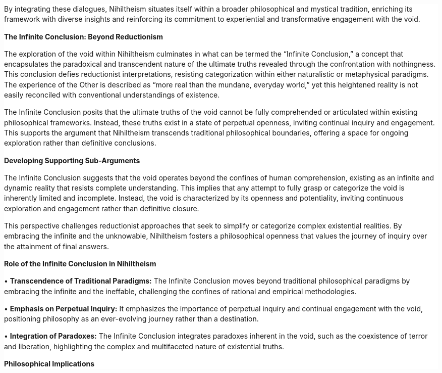   

By integrating these dialogues, Nihiltheism situates itself within a broader philosophical and mystical tradition, enriching its framework with diverse insights and reinforcing its commitment to experiential and transformative engagement with the void.

  

**The Infinite Conclusion: Beyond Reductionism**

  

The exploration of the void within Nihiltheism culminates in what can be termed the “Infinite Conclusion,” a concept that encapsulates the paradoxical and transcendent nature of the ultimate truths revealed through the confrontation with nothingness. This conclusion defies reductionist interpretations, resisting categorization within either naturalistic or metaphysical paradigms. The experience of the Other is described as “more real than the mundane, everyday world,” yet this heightened reality is not easily reconciled with conventional understandings of existence.

  

The Infinite Conclusion posits that the ultimate truths of the void cannot be fully comprehended or articulated within existing philosophical frameworks. Instead, these truths exist in a state of perpetual openness, inviting continual inquiry and engagement. This supports the argument that Nihiltheism transcends traditional philosophical boundaries, offering a space for ongoing exploration rather than definitive conclusions.

  

**Developing Supporting Sub-Arguments**

  

The Infinite Conclusion suggests that the void operates beyond the confines of human comprehension, existing as an infinite and dynamic reality that resists complete understanding. This implies that any attempt to fully grasp or categorize the void is inherently limited and incomplete. Instead, the void is characterized by its openness and potentiality, inviting continuous exploration and engagement rather than definitive closure.

  

This perspective challenges reductionist approaches that seek to simplify or categorize complex existential realities. By embracing the infinite and the unknowable, Nihiltheism fosters a philosophical openness that values the journey of inquiry over the attainment of final answers.

  

**Role of the Infinite Conclusion in Nihiltheism**

• **Transcendence of Traditional Paradigms:** The Infinite Conclusion moves beyond traditional philosophical paradigms by embracing the infinite and the ineffable, challenging the confines of rational and empirical methodologies.

• **Emphasis on Perpetual Inquiry:** It emphasizes the importance of perpetual inquiry and continual engagement with the void, positioning philosophy as an ever-evolving journey rather than a destination.

• **Integration of Paradoxes:** The Infinite Conclusion integrates paradoxes inherent in the void, such as the coexistence of terror and liberation, highlighting the complex and multifaceted nature of existential truths.

  

**Philosophical Implications**
